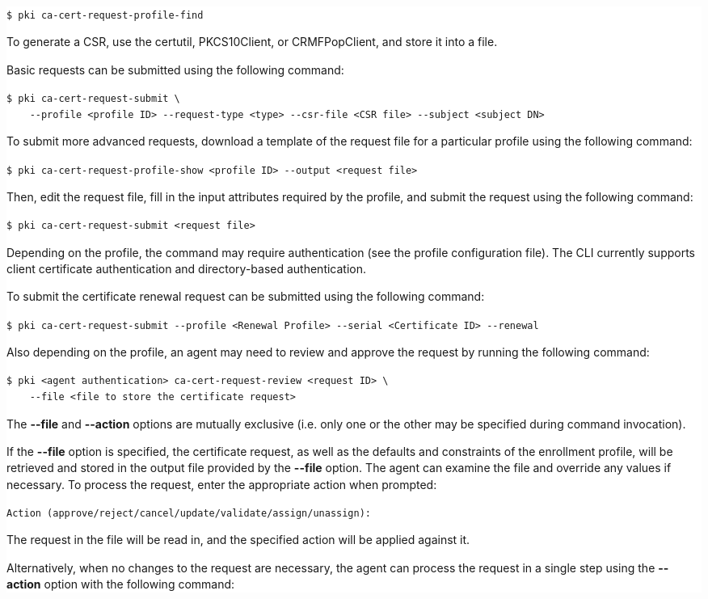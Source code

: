 ```
$ pki ca-cert-request-profile-find
```

To generate a CSR, use the certutil, PKCS10Client, or CRMFPopClient, and store it into a file.

Basic requests can be submitted using the following command:

```
$ pki ca-cert-request-submit \
    --profile <profile ID> --request-type <type> --csr-file <CSR file> --subject <subject DN>
```

To submit more advanced requests, download a template of the request file for a particular profile using the following command:

```
$ pki ca-cert-request-profile-show <profile ID> --output <request file>
```

Then, edit the request file, fill in the input attributes required by the profile, and submit the request using the following command:

```
$ pki ca-cert-request-submit <request file>
```

Depending on the profile, the command may require authentication (see the profile configuration file).
The CLI currently supports client certificate authentication and directory-based authentication.

To submit the certificate renewal request can be submitted using the following command:

```
$ pki ca-cert-request-submit --profile <Renewal Profile> --serial <Certificate ID> --renewal
```

Also depending on the profile, an agent may need to review and approve the request by running
the following command:

```
$ pki <agent authentication> ca-cert-request-review <request ID> \
    --file <file to store the certificate request>
```

The **--file** and **--action** options are mutually exclusive
(i.e. only one or the other may be specified during command invocation).

If the **--file** option is specified, the certificate request,
as well as the defaults and constraints of the enrollment profile,
will be retrieved and stored in the output file provided by the **--file** option.
The agent can examine the file and override any values if necessary.
To process the request, enter the appropriate action when prompted:

```
Action (approve/reject/cancel/update/validate/assign/unassign):
```

The request in the file will be read in, and the specified action will be applied against it.

Alternatively, when no changes to the request are necessary,
the agent can process the request in a single step using the **--action** option with the following command:
